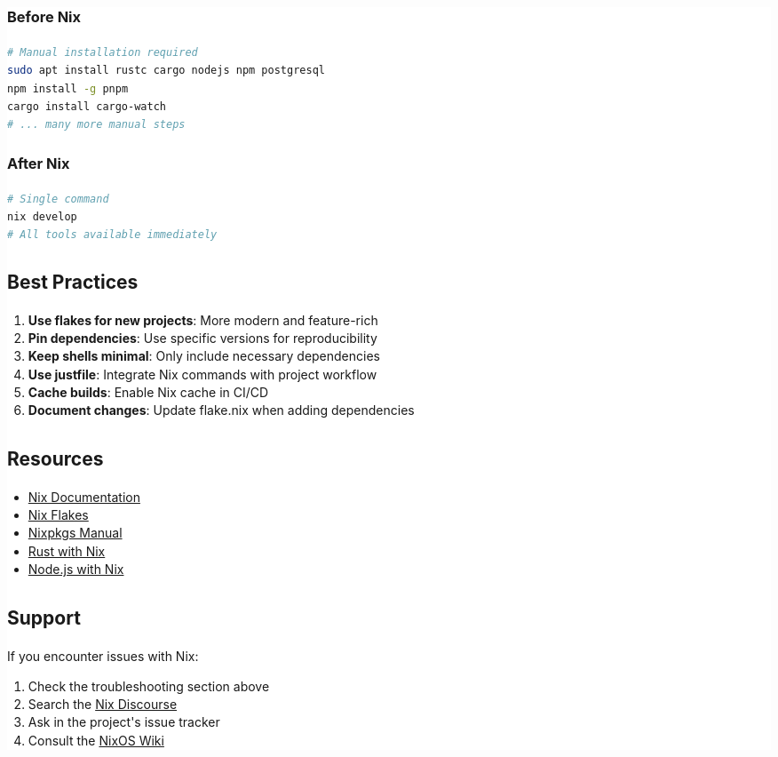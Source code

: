 ### Before Nix

```bash
# Manual installation required
sudo apt install rustc cargo nodejs npm postgresql
npm install -g pnpm
cargo install cargo-watch
# ... many more manual steps
```

### After Nix

```bash
# Single command
nix develop
# All tools available immediately
```

## Best Practices

1. **Use flakes for new projects**: More modern and feature-rich
2. **Pin dependencies**: Use specific versions for reproducibility
3. **Keep shells minimal**: Only include necessary dependencies
4. **Use justfile**: Integrate Nix commands with project workflow
5. **Cache builds**: Enable Nix cache in CI/CD
6. **Document changes**: Update flake.nix when adding dependencies

## Resources

- [Nix Documentation](https://nixos.org/learn.html)
- [Nix Flakes](https://nixos.wiki/wiki/Flakes)
- [Nixpkgs Manual](https://nixos.org/manual/nixpkgs/stable/)
- [Rust with Nix](https://nixos.wiki/wiki/Rust)
- [Node.js with Nix](https://nixos.wiki/wiki/Node.js)

## Support

If you encounter issues with Nix:

1. Check the troubleshooting section above
2. Search the [Nix Discourse](https://discourse.nixos.org/)
3. Ask in the project's issue tracker
4. Consult the [NixOS Wiki](https://nixos.wiki/)
